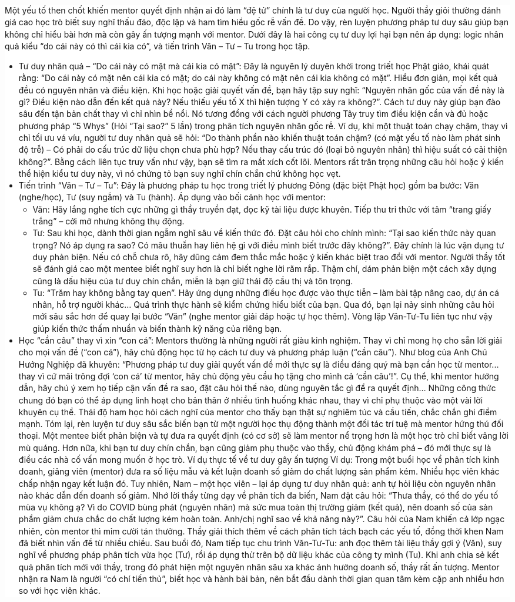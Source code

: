 Một yếu tố then chốt khiến mentor quyết định nhận ai đó làm “đệ tử” chính là tư duy của người học. Người thầy giỏi thường đánh giá cao học trò biết suy nghĩ thấu đáo, độc lập và ham tìm hiểu gốc rễ vấn đề. Do vậy, rèn luyện phương pháp tư duy sâu giúp bạn không chỉ hiểu bài hơn mà còn gây ấn tượng mạnh với mentor. Dưới đây là hai công cụ tư duy lợi hại bạn nên áp dụng: logic nhân quả kiểu “do cái này có thì cái kia có”, và tiến trình Văn – Tư – Tu trong học tập.
- Tư duy nhân quả – “Do cái này có mặt mà cái kia có mặt”: Đây là nguyên lý duyên khởi trong triết học Phật giáo, khái quát rằng: “Do cái này có mặt nên cái kia có mặt; do cái này không có mặt nên cái kia không có mặt”. Hiểu đơn giản, mọi kết quả đều có nguyên nhân và điều kiện. Khi học hoặc giải quyết vấn đề, bạn hãy tập suy nghĩ: “Nguyên nhân gốc của vấn đề này là gì? Điều kiện nào dẫn đến kết quả này? Nếu thiếu yếu tố X thì hiện tượng Y có xảy ra không?”. Cách tư duy này giúp bạn đào sâu đến tận bản chất thay vì chỉ nhìn bề nổi. Nó tương đồng với cách người phương Tây truy tìm điều kiện cần và đủ hoặc phương pháp “5 Whys” (Hỏi “Tại sao?” 5 lần) trong phân tích nguyên nhân gốc rễ. Ví dụ, khi một thuật toán chạy chậm, thay vì chỉ tối ưu vá víu, người tư duy nhân quả sẽ hỏi: “Do thành phần nào khiến thuật toán chậm? (có mặt yếu tố nào làm phát sinh độ trễ) – Có phải do cấu trúc dữ liệu chọn chưa phù hợp? Nếu thay cấu trúc đó (loại bỏ nguyên nhân) thì hiệu suất có cải thiện không?”. Bằng cách liên tục truy vấn như vậy, bạn sẽ tìm ra mắt xích cốt lõi. Mentors rất trân trọng những câu hỏi hoặc ý kiến thể hiện kiểu tư duy này, vì nó chứng tỏ bạn suy nghĩ chín chắn chứ không học vẹt.
- Tiến trình “Văn – Tư – Tu”: Đây là phương pháp tu học trong triết lý phương Đông (đặc biệt Phật học) gồm ba bước: Văn (nghe/học), Tư (suy ngẫm) và Tu (hành). Áp dụng vào bối cảnh học với mentor:
  - Văn: Hãy lắng nghe tích cực những gì thầy truyền đạt, đọc kỹ tài liệu được khuyên. Tiếp thu tri thức với tâm “trang giấy trắng” – cởi mở nhưng không thụ động.
  - Tư: Sau khi học, dành thời gian ngẫm nghĩ sâu về kiến thức đó. Đặt câu hỏi cho chính mình: “Tại sao kiến thức này quan trọng? Nó áp dụng ra sao? Có mâu thuẫn hay liên hệ gì với điều mình biết trước đây không?”. Đây chính là lúc vận dụng tư duy phản biện. Nếu có chỗ chưa rõ, hãy dũng cảm đem thắc mắc hoặc ý kiến khác biệt trao đổi với mentor. Người thầy tốt sẽ đánh giá cao một mentee biết nghĩ suy hơn là chỉ biết nghe lời răm rắp. Thậm chí, dám phản biện một cách xây dựng cũng là dấu hiệu của tư duy chín chắn, miễn là bạn giữ thái độ cầu thị và tôn trọng.
  - Tu: “Trăm hay không bằng tay quen”. Hãy ứng dụng những điều học được vào thực tiễn – làm bài tập nâng cao, dự án cá nhân, hỗ trợ người khác… Quá trình thực hành sẽ kiểm chứng hiểu biết của bạn. Qua đó, bạn lại nảy sinh những câu hỏi mới sâu sắc hơn để quay lại bước “Văn” (nghe mentor giải đáp hoặc tự học thêm). Vòng lặp Văn-Tư-Tu liên tục như vậy giúp kiến thức thấm nhuần và biến thành kỹ năng của riêng bạn.
- Học “cần câu” thay vì xin “con cá”: Mentors thường là những người rất giàu kinh nghiệm. Thay vì chỉ mong họ cho sẵn lời giải cho mọi vấn đề (“con cá”), hãy chủ động học từ họ cách tư duy và phương pháp luận (“cần câu”). Như blog của Anh Chú Hướng Nghiệp đã khuyên: “Phương pháp tư duy giải quyết vấn đề mới thực sự là điều đáng quý mà bạn cần học từ mentor... thay vì cứ mãi trông đợi ‘con cá’ từ mentor, hãy chủ động yêu cầu họ tặng cho mình cả ‘cần câu’!”. Cụ thể, khi mentor hướng dẫn, hãy chú ý xem họ tiếp cận vấn đề ra sao, đặt câu hỏi thế nào, dùng nguyên tắc gì để ra quyết định… Những công thức chung đó bạn có thể áp dụng linh hoạt cho bản thân ở nhiều tình huống khác nhau, thay vì chỉ phụ thuộc vào một vài lời khuyên cụ thể. Thái độ ham học hỏi cách nghĩ của mentor cho thấy bạn thật sự nghiêm túc và cầu tiến, chắc chắn ghi điểm mạnh.
Tóm lại, rèn luyện tư duy sâu sắc biến bạn từ một người học thụ động thành một đối tác trí tuệ mà mentor hứng thú đối thoại. Một mentee biết phản biện và tự đưa ra quyết định (có cơ sở) sẽ làm mentor nể trọng hơn là một học trò chỉ biết vâng lời mù quáng. Hơn nữa, khi bạn tư duy chín chắn, bạn cũng giảm phụ thuộc vào thầy, chủ động khám phá – đó mới thực sự là điều các nhà cố vấn mong muốn ở học trò.
Ví dụ thực tế về tư duy gây ấn tượng
Ví dụ: Trong một buổi học về phân tích kinh doanh, giảng viên (mentor) đưa ra số liệu mẫu và kết luận doanh số giảm do chất lượng sản phẩm kém. Nhiều học viên khác chấp nhận ngay kết luận đó. Tuy nhiên, Nam – một học viên – lại áp dụng tư duy nhân quả: anh tự hỏi liệu còn nguyên nhân nào khác dẫn đến doanh số giảm. Nhớ lời thầy từng dạy về phân tích đa biến, Nam đặt câu hỏi: “Thưa thầy, có thể do yếu tố mùa vụ không ạ? Vì do COVID bùng phát (nguyên nhân) mà sức mua toàn thị trường giảm (kết quả), nên doanh số của sản phẩm giảm chưa chắc do chất lượng kém hoàn toàn. Anh/chị nghĩ sao về khả năng này?”. Câu hỏi của Nam khiến cả lớp ngạc nhiên, còn mentor thì mỉm cười tán thưởng. Thầy giải thích thêm về cách phân tích tách bạch các yếu tố, đồng thời khen Nam đã biết nhìn vấn đề từ nhiều chiều.
Sau buổi đó, Nam tiếp tục chu trình Văn-Tư-Tu: anh đọc thêm tài liệu thầy gợi ý (Văn), suy nghĩ về phương pháp phân tích vừa học (Tư), rồi áp dụng thử trên bộ dữ liệu khác của công ty mình (Tu). Khi anh chia sẻ kết quả phân tích mới với thầy, trong đó phát hiện một nguyên nhân sâu xa khác ảnh hưởng doanh số, thầy rất ấn tượng. Mentor nhận ra Nam là người “có chí tiến thủ”, biết học và hành bài bản, nên bắt đầu dành thời gian quan tâm kèm cặp anh nhiều hơn so với học viên khác.